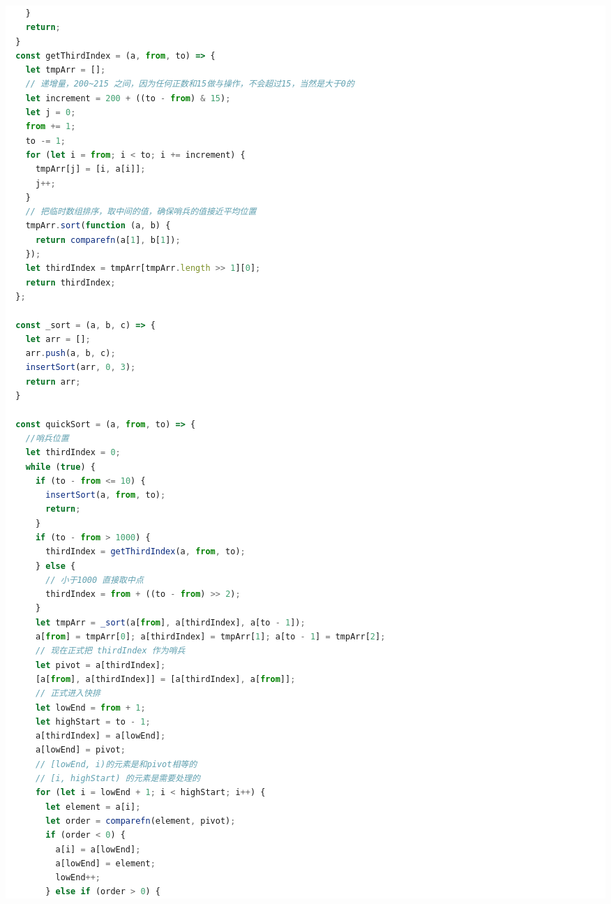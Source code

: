 ```js
    }
    return;
  }
  const getThirdIndex = (a, from, to) => {
    let tmpArr = [];
    // 递增量，200~215 之间，因为任何正数和15做与操作，不会超过15，当然是大于0的
    let increment = 200 + ((to - from) & 15);
    let j = 0;
    from += 1;
    to -= 1;
    for (let i = from; i < to; i += increment) {
      tmpArr[j] = [i, a[i]];
      j++;
    }
    // 把临时数组排序，取中间的值，确保哨兵的值接近平均位置
    tmpArr.sort(function (a, b) {
      return comparefn(a[1], b[1]);
    });
    let thirdIndex = tmpArr[tmpArr.length >> 1][0];
    return thirdIndex;
  };

  const _sort = (a, b, c) => {
    let arr = [];
    arr.push(a, b, c);
    insertSort(arr, 0, 3);
    return arr;
  }

  const quickSort = (a, from, to) => {
    //哨兵位置
    let thirdIndex = 0;
    while (true) {
      if (to - from <= 10) {
        insertSort(a, from, to);
        return;
      }
      if (to - from > 1000) {
        thirdIndex = getThirdIndex(a, from, to);
      } else {
        // 小于1000 直接取中点
        thirdIndex = from + ((to - from) >> 2);
      }
      let tmpArr = _sort(a[from], a[thirdIndex], a[to - 1]);
      a[from] = tmpArr[0]; a[thirdIndex] = tmpArr[1]; a[to - 1] = tmpArr[2];
      // 现在正式把 thirdIndex 作为哨兵
      let pivot = a[thirdIndex];
      [a[from], a[thirdIndex]] = [a[thirdIndex], a[from]];
      // 正式进入快排
      let lowEnd = from + 1;
      let highStart = to - 1;
      a[thirdIndex] = a[lowEnd];
      a[lowEnd] = pivot;
      // [lowEnd, i)的元素是和pivot相等的
      // [i, highStart) 的元素是需要处理的
      for (let i = lowEnd + 1; i < highStart; i++) {
        let element = a[i];
        let order = comparefn(element, pivot);
        if (order < 0) {
          a[i] = a[lowEnd];
          a[lowEnd] = element;
          lowEnd++;
        } else if (order > 0) {
```